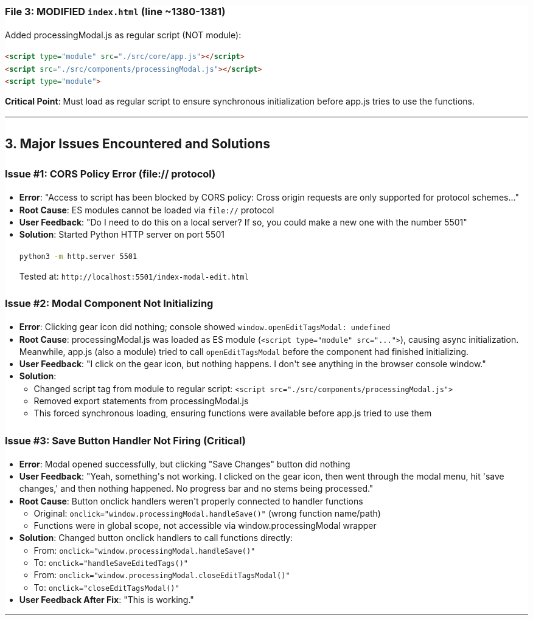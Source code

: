 ### **File 3: MODIFIED `index.html`** (line ~1380-1381)
Added processingModal.js as regular script (NOT module):
```html
<script type="module" src="./src/core/app.js"></script>
<script src="./src/components/processingModal.js"></script>
<script type="module">
```

**Critical Point**: Must load as regular script to ensure synchronous initialization before app.js tries to use the functions.

---

## 3. Major Issues Encountered and Solutions

### **Issue #1: CORS Policy Error (file:// protocol)**
- **Error**: "Access to script has been blocked by CORS policy: Cross origin requests are only supported for protocol schemes..."
- **Root Cause**: ES modules cannot be loaded via `file://` protocol
- **User Feedback**: "Do I need to do this on a local server? If so, you could make a new one with the number 5501"
- **Solution**: Started Python HTTP server on port 5501
  ```bash
  python3 -m http.server 5501
  ```
  Tested at: `http://localhost:5501/index-modal-edit.html`

### **Issue #2: Modal Component Not Initializing**
- **Error**: Clicking gear icon did nothing; console showed `window.openEditTagsModal: undefined`
- **Root Cause**: processingModal.js was loaded as ES module (`<script type="module" src="...">`), causing async initialization. Meanwhile, app.js (also a module) tried to call `openEditTagsModal` before the component had finished initializing.
- **User Feedback**: "I click on the gear icon, but nothing happens. I don't see anything in the browser console window."
- **Solution**:
  - Changed script tag from module to regular script: `<script src="./src/components/processingModal.js">`
  - Removed export statements from processingModal.js
  - This forced synchronous loading, ensuring functions were available before app.js tried to use them

### **Issue #3: Save Button Handler Not Firing** (Critical)
- **Error**: Modal opened successfully, but clicking "Save Changes" button did nothing
- **User Feedback**: "Yeah, something's not working. I clicked on the gear icon, then went through the modal menu, hit 'save changes,' and then nothing happened. No progress bar and no stems being processed."
- **Root Cause**: Button onclick handlers weren't properly connected to handler functions
  - Original: `onclick="window.processingModal.handleSave()"` (wrong function name/path)
  - Functions were in global scope, not accessible via window.processingModal wrapper
- **Solution**: Changed button onclick handlers to call functions directly:
  - From: `onclick="window.processingModal.handleSave()"`
  - To: `onclick="handleSaveEditedTags()"`
  - From: `onclick="window.processingModal.closeEditTagsModal()"`
  - To: `onclick="closeEditTagsModal()"`
- **User Feedback After Fix**: "This is working."

---